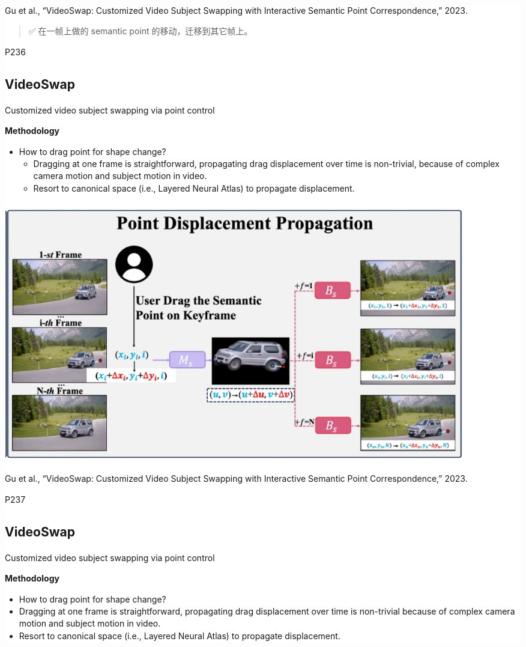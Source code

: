Gu et al., “VideoSwap: Customized Video Subject Swapping with Interactive Semantic Point Correspondence,” 2023.    

> &#x2705; 在一帧上做的 semantic point 的移动，迁移到其它帧上。   


P236   
## VideoSwap

Customized video subject swapping via point control

**Methodology**

 - How to drag point for shape change?   
    - Dragging at one frame is straightforward, propagating drag displacement over time is non-trivial, because of complex camera motion and subject motion in video.   
    - Resort to canonical space (i.e., Layered Neural Atlas) to propagate displacement.   

![](../../assets/08-236.png) 

Gu et al., “VideoSwap: Customized Video Subject Swapping with Interactive Semantic Point Correspondence,” 2023.    

P237   
## VideoSwap

Customized video subject swapping via point control

**Methodology**

 - How to drag point for shape change?   
 - Dragging at one frame is straightforward, propagating drag displacement over time is non-trivial because of complex camera motion and subject motion in video.   
 - Resort to canonical space (i.e., Layered Neural Atlas) to propagate displacement.    

